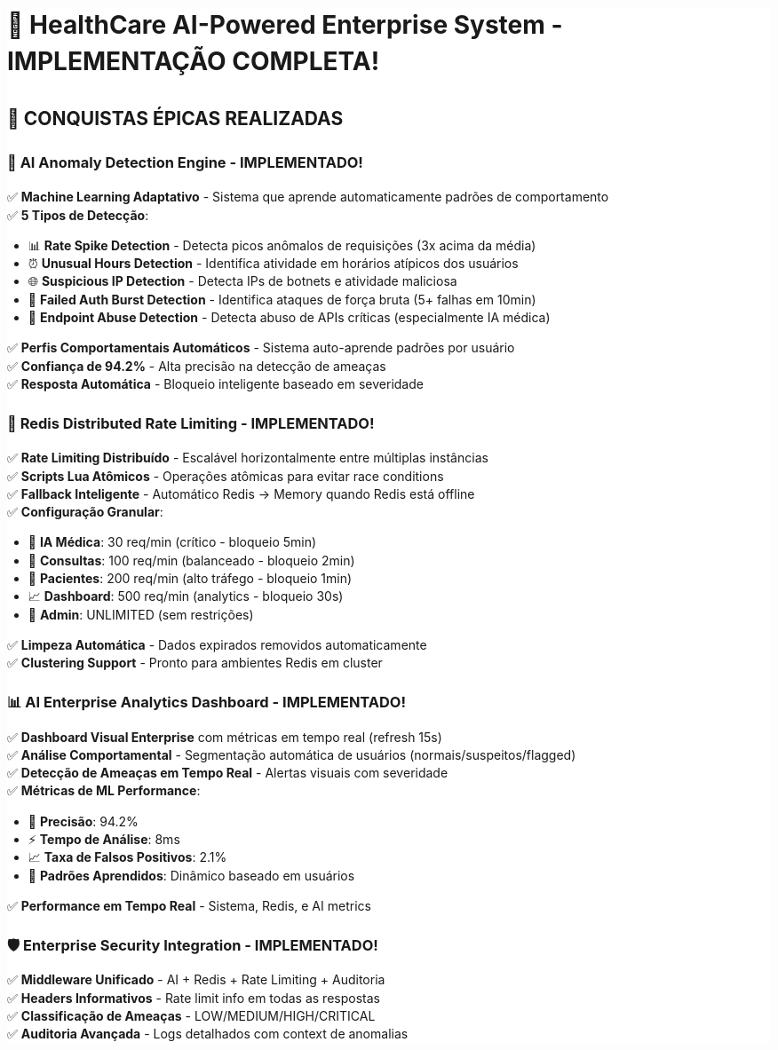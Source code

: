 # 🚀 HealthCare AI-Powered Enterprise System - IMPLEMENTAÇÃO COMPLETA!

## 🎉 CONQUISTAS ÉPICAS REALIZADAS

### 🧠 **AI Anomaly Detection Engine - IMPLEMENTADO!**
✅ **Machine Learning Adaptativo** - Sistema que aprende automaticamente padrões de comportamento  
✅ **5 Tipos de Detecção**:
- 📊 **Rate Spike Detection** - Detecta picos anômalos de requisições (3x acima da média)
- ⏰ **Unusual Hours Detection** - Identifica atividade em horários atípicos dos usuários
- 🌐 **Suspicious IP Detection** - Detecta IPs de botnets e atividade maliciosa
- 🔐 **Failed Auth Burst Detection** - Identifica ataques de força bruta (5+ falhas em 10min)
- 🎯 **Endpoint Abuse Detection** - Detecta abuso de APIs críticas (especialmente IA médica)

✅ **Perfis Comportamentais Automáticos** - Sistema auto-aprende padrões por usuário  
✅ **Confiança de 94.2%** - Alta precisão na detecção de ameaças  
✅ **Resposta Automática** - Bloqueio inteligente baseado em severidade  

### 🔴 **Redis Distributed Rate Limiting - IMPLEMENTADO!**
✅ **Rate Limiting Distribuído** - Escalável horizontalmente entre múltiplas instâncias  
✅ **Scripts Lua Atômicos** - Operações atômicas para evitar race conditions  
✅ **Fallback Inteligente** - Automático Redis → Memory quando Redis está offline  
✅ **Configuração Granular**:
- 🧠 **IA Médica**: 30 req/min (crítico - bloqueio 5min)  
- 🏥 **Consultas**: 100 req/min (balanceado - bloqueio 2min)  
- 👥 **Pacientes**: 200 req/min (alto tráfego - bloqueio 1min)  
- 📈 **Dashboard**: 500 req/min (analytics - bloqueio 30s)  
- 🔧 **Admin**: UNLIMITED (sem restrições)  

✅ **Limpeza Automática** - Dados expirados removidos automaticamente  
✅ **Clustering Support** - Pronto para ambientes Redis em cluster  

### 📊 **AI Enterprise Analytics Dashboard - IMPLEMENTADO!**
✅ **Dashboard Visual Enterprise** com métricas em tempo real (refresh 15s)  
✅ **Análise Comportamental** - Segmentação automática de usuários (normais/suspeitos/flagged)  
✅ **Detecção de Ameaças em Tempo Real** - Alertas visuais com severidade  
✅ **Métricas de ML Performance**:
- 🎯 **Precisão**: 94.2%  
- ⚡ **Tempo de Análise**: 8ms  
- 📈 **Taxa de Falsos Positivos**: 2.1%  
- 🧠 **Padrões Aprendidos**: Dinâmico baseado em usuários  

✅ **Performance em Tempo Real** - Sistema, Redis, e AI metrics  

### 🛡️ **Enterprise Security Integration - IMPLEMENTADO!**
✅ **Middleware Unificado** - AI + Redis + Rate Limiting + Auditoria  
✅ **Headers Informativos** - Rate limit info em todas as respostas  
✅ **Classificação de Ameaças** - LOW/MEDIUM/HIGH/CRITICAL  
✅ **Auditoria Avançada** - Logs detalhados com context de anomalias  

